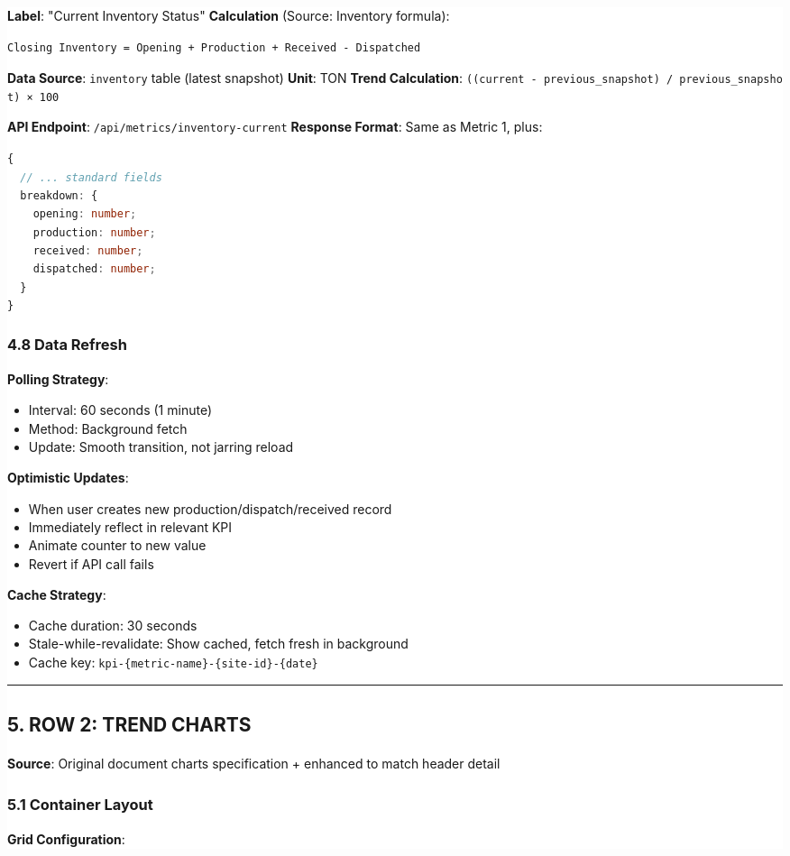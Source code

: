 **Label**: "Current Inventory Status"
**Calculation** (Source: Inventory formula):

```
Closing Inventory = Opening + Production + Received - Dispatched
```

**Data Source**: `inventory` table (latest snapshot)
**Unit**: TON
**Trend Calculation**: `((current - previous_snapshot) / previous_snapshot) × 100`

**API Endpoint**: `/api/metrics/inventory-current`
**Response Format**: Same as Metric 1, plus:

```typescript
{
  // ... standard fields
  breakdown: {
    opening: number;
    production: number;
    received: number;
    dispatched: number;
  }
}
```

### 4.8 Data Refresh

**Polling Strategy**:

- Interval: 60 seconds (1 minute)
- Method: Background fetch
- Update: Smooth transition, not jarring reload

**Optimistic Updates**:

- When user creates new production/dispatch/received record
- Immediately reflect in relevant KPI
- Animate counter to new value
- Revert if API call fails

**Cache Strategy**:

- Cache duration: 30 seconds
- Stale-while-revalidate: Show cached, fetch fresh in background
- Cache key: `kpi-{metric-name}-{site-id}-{date}`

---

## **5. ROW 2: TREND CHARTS**

**Source**: Original document charts specification + enhanced to match header detail

### 5.1 Container Layout

**Grid Configuration**:
